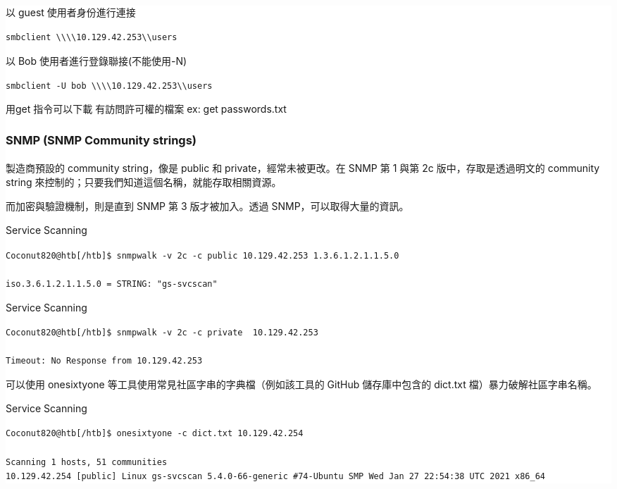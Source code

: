 
以 guest 使用者身份進行連接
```
smbclient \\\\10.129.42.253\\users
```
以 Bob 使用者進行登錄聯接(不能使用-N)
```
smbclient -U bob \\\\10.129.42.253\\users
```

用get 指令可以下載 有訪問許可權的檔案
ex: get passwords.txt


### SNMP (SNMP Community strings)
製造商預設的 community string，像是 public 和 private，經常未被更改。在 SNMP 第 1 與第 2c 版中，存取是透過明文的 community string 來控制的；只要我們知道這個名稱，就能存取相關資源。

而加密與驗證機制，則是直到 SNMP 第 3 版才被加入。透過 SNMP，可以取得大量的資訊。

Service Scanning
```
Coconut820@htb[/htb]$ snmpwalk -v 2c -c public 10.129.42.253 1.3.6.1.2.1.1.5.0

iso.3.6.1.2.1.1.5.0 = STRING: "gs-svcscan"
```

Service Scanning
```
Coconut820@htb[/htb]$ snmpwalk -v 2c -c private  10.129.42.253 

Timeout: No Response from 10.129.42.253
```

可以使用 onesixtyone 等工具使用常見社區字串的字典檔（例如該工具的 GitHub 儲存庫中包含的 dict.txt 檔）暴力破解社區字串名稱。

Service Scanning
```
Coconut820@htb[/htb]$ onesixtyone -c dict.txt 10.129.42.254

Scanning 1 hosts, 51 communities
10.129.42.254 [public] Linux gs-svcscan 5.4.0-66-generic #74-Ubuntu SMP Wed Jan 27 22:54:38 UTC 2021 x86_64
```